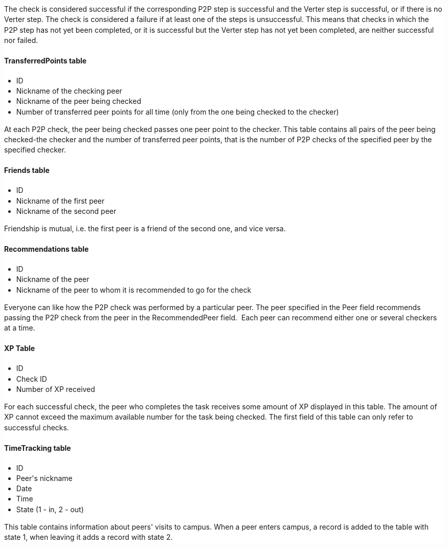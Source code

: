 The check is considered successful if the corresponding P2P step is successful and the Verter step is successful, or if there is no Verter step.
The check is considered a failure if at least one of the steps is unsuccessful. This means that checks in which the P2P step has not yet been completed, or it is successful but the Verter step has not yet been completed, are neither successful nor failed.

#### TransferredPoints table

- ID
- Nickname of the checking peer
- Nickname of the peer being checked
- Number of transferred peer points for all time (only from the one being checked to the checker)

At each P2P check, the peer being checked passes one peer point to the checker.
This table contains all pairs of the peer being checked-the checker and the number of transferred peer points, that is the number of P2P checks of the specified peer by the specified checker.

#### Friends table

- ID
- Nickname of the first peer
- Nickname of the second peer

Friendship is mutual, i.e. the first peer is a friend of the second one, and vice versa.

#### Recommendations table

- ID
- Nickname of the peer
- Nickname of the peer to whom it is recommended to go for the check

Everyone can like how the P2P check was performed by a particular peer. The peer specified in the Peer field recommends passing the P2P check from the peer in the RecommendedPeer field. 
Each peer can recommend either one or several checkers at a time.

#### XP Table

- ID
- Check ID
- Number of XP received

For each successful check, the peer who completes the task receives some amount of XP displayed in this table.
The amount of XP cannot exceed the maximum available number for the task being checked.
The first field of this table can only refer to successful checks.

#### TimeTracking table

- ID
- Peer's nickname
- Date
- Time
- State (1 - in, 2 - out)

This table contains information about peers' visits to campus.
When a peer enters campus, a record is added to the table with state 1, when leaving it adds a record with state 2. 
